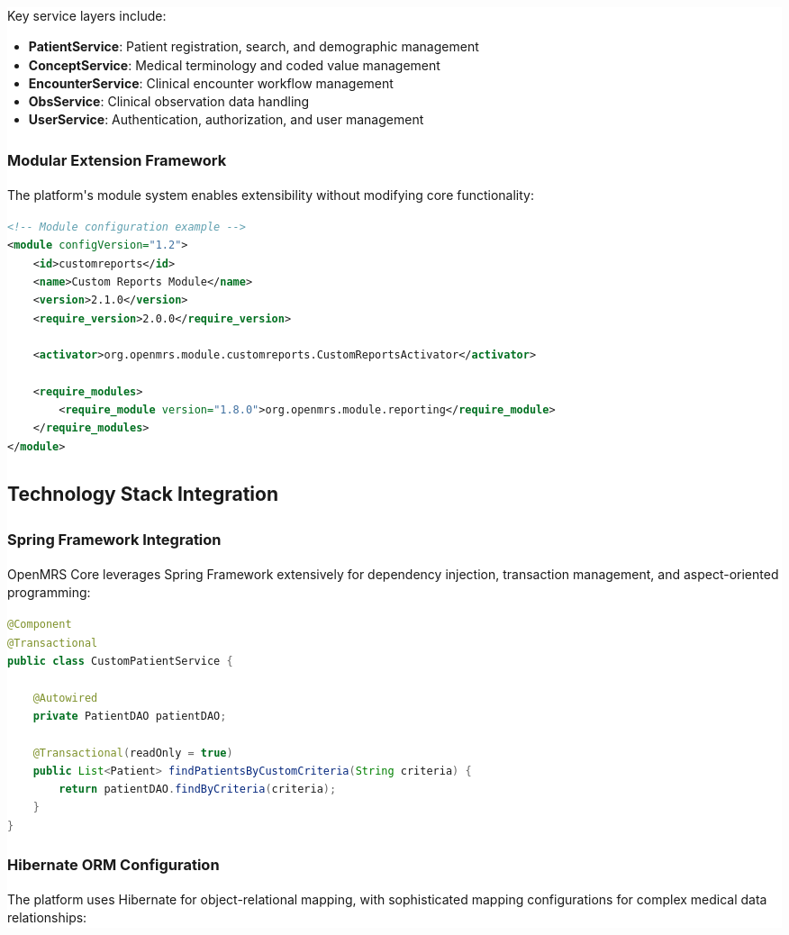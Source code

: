 Key service layers include:
- **PatientService**: Patient registration, search, and demographic management
- **ConceptService**: Medical terminology and coded value management
- **EncounterService**: Clinical encounter workflow management
- **ObsService**: Clinical observation data handling
- **UserService**: Authentication, authorization, and user management

### Modular Extension Framework

The platform's module system enables extensibility without modifying core functionality:

```xml
<!-- Module configuration example -->
<module configVersion="1.2">
    <id>customreports</id>
    <name>Custom Reports Module</name>
    <version>2.1.0</version>
    <require_version>2.0.0</require_version>
    
    <activator>org.openmrs.module.customreports.CustomReportsActivator</activator>
    
    <require_modules>
        <require_module version="1.8.0">org.openmrs.module.reporting</require_module>
    </require_modules>
</module>
```

## Technology Stack Integration

### Spring Framework Integration

OpenMRS Core leverages Spring Framework extensively for dependency injection, transaction management, and aspect-oriented programming:

```java
@Component
@Transactional
public class CustomPatientService {
    
    @Autowired
    private PatientDAO patientDAO;
    
    @Transactional(readOnly = true)
    public List<Patient> findPatientsByCustomCriteria(String criteria) {
        return patientDAO.findByCriteria(criteria);
    }
}
```

### Hibernate ORM Configuration

The platform uses Hibernate for object-relational mapping, with sophisticated mapping configurations for complex medical data relationships:
